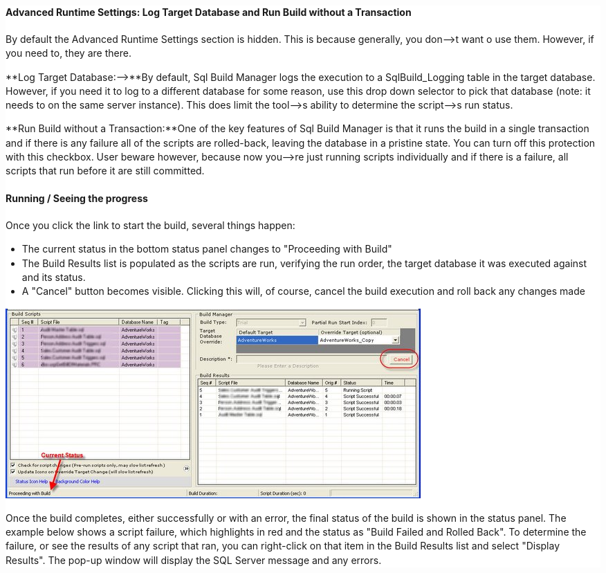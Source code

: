 #### Advanced Runtime Settings: Log Target Database and Run Build without a Transaction

By default the Advanced Runtime Settings section is hidden. This is
because generally, you don-->t want o use them. However, if you need to,
they are there.

**Log Target Database:-->**By default, Sql Build Manager logs the
execution to a SqlBuild\_Logging table in the target database. However,
if you need it to log to a different database for some reason, use this
drop down selector to pick that database (note: it needs to on the same
server instance). This does limit the tool-->s ability to determine the
script-->s run status.

**Run Build without a Transaction:**One of the key features of Sql Build
Manager is that it runs the build in a single transaction and if there
is any failure all of the scripts are rolled-back, leaving the database
in a pristine state. You can turn off this protection with this
checkbox. User beware however, because now you-->re just running scripts
individually and if there is a failure, all scripts that run before it
are still committed.

#### Running / Seeing the progress

Once you click the link to start the build, several things happen:

-   The current status in the bottom status panel changes to "Proceeding
    with Build"
-   The Build Results list is populated as the scripts are run,
    verifying the run order, the target database it was executed against
    and its status.
-   A "Cancel" button becomes visible. Clicking this will, of course,
    cancel the build execution and roll back any changes made

![](SqlBuildManagerManual_files/image019.jpg)

Once the build completes, either successfully or with an error, the
final status of the build is shown in the status panel. The example
below shows a script failure, which highlights in red and the status as
"Build Failed and Rolled Back". To determine the failure, or see the
results of any script that ran, you can right-click on that item in the
Build Results list and select "Display Results". The pop-up window will
display the SQL Server message and any errors.

